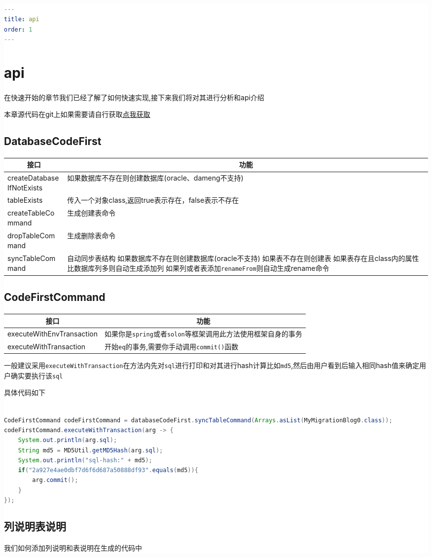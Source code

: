 ```yaml
---
title: api
order: 1
---
```


# api
在快速开始的章节我们已经了解了如何快速实现,接下来我们将对其进行分析和api介绍


本章源代码在git上如果需要请自行获取[点我获取](https://github.com/xuejmnet/easy-query-samples)



## DatabaseCodeFirst

接口  | 功能  
---  | --- 
createDatabaseIfNotExists  | 如果数据库不存在则创建数据库(oracle、dameng不支持)
tableExists | 传入一个对象class,返回true表示存在，false表示不存在
createTableCommand | 生成创建表命令
dropTableCommand | 生成删除表命令
syncTableCommand | 自动同步表结构 如果数据库不存在则创建数据库(oracle不支持) 如果表不存在则创建表 如果表存在且class内的属性比数据库列多则自动生成添加列 如果列或者表添加`renameFrom`则自动生成rename命令


## CodeFirstCommand

接口  | 功能  
---  | --- 
executeWithEnvTransaction  | 如果你是`spring`或者`solon`等框架调用此方法使用框架自身的事务
executeWithTransaction  | 开始`eq`的事务,需要你手动调用`commit()`函数


一般建议采用`executeWithTransaction`在方法内先对`sql`进行打印和对其进行hash计算比如`md5`,然后由用户看到后输入相同hash值来确定用户确实要执行该`sql`

具体代码如下
```java

CodeFirstCommand codeFirstCommand = databaseCodeFirst.syncTableCommand(Arrays.asList(MyMigrationBlog0.class));
codeFirstCommand.executeWithTransaction(arg -> {
    System.out.println(arg.sql);
    String md5 = MD5Util.getMD5Hash(arg.sql);
    System.out.println("sql-hash:" + md5);
    if("2a927e4ae0dbf7d6f6d687a50888df93".equals(md5)){
        arg.commit();
    }
});
```

## 列说明表说明
我们如何添加列说明和表说明在生成的代码中
